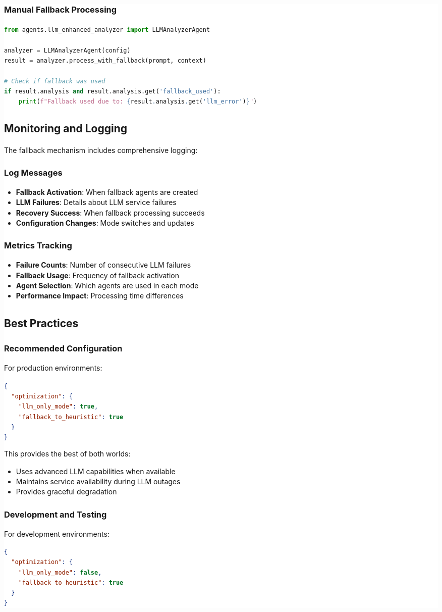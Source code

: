 ### Manual Fallback Processing
```python
from agents.llm_enhanced_analyzer import LLMAnalyzerAgent

analyzer = LLMAnalyzerAgent(config)
result = analyzer.process_with_fallback(prompt, context)

# Check if fallback was used
if result.analysis and result.analysis.get('fallback_used'):
    print(f"Fallback used due to: {result.analysis.get('llm_error')}")
```

## Monitoring and Logging

The fallback mechanism includes comprehensive logging:

### Log Messages
- **Fallback Activation**: When fallback agents are created
- **LLM Failures**: Details about LLM service failures
- **Recovery Success**: When fallback processing succeeds
- **Configuration Changes**: Mode switches and updates

### Metrics Tracking
- **Failure Counts**: Number of consecutive LLM failures
- **Fallback Usage**: Frequency of fallback activation
- **Agent Selection**: Which agents are used in each mode
- **Performance Impact**: Processing time differences

## Best Practices

### Recommended Configuration
For production environments:
```json
{
  "optimization": {
    "llm_only_mode": true,
    "fallback_to_heuristic": true
  }
}
```

This provides the best of both worlds:
- Uses advanced LLM capabilities when available
- Maintains service availability during LLM outages
- Provides graceful degradation

### Development and Testing
For development environments:
```json
{
  "optimization": {
    "llm_only_mode": false,
    "fallback_to_heuristic": true
  }
}
```
